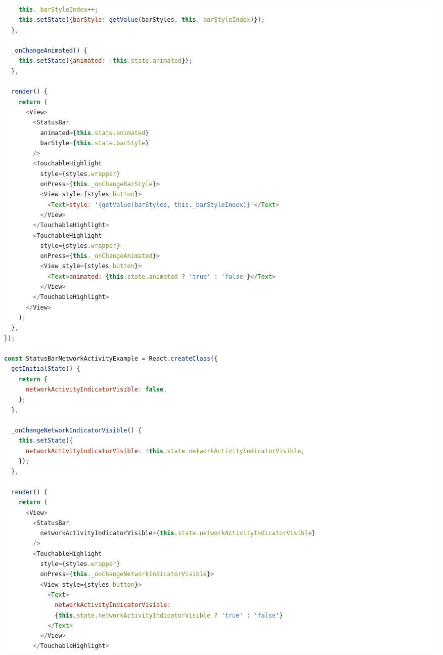 ```javascript
    this._barStyleIndex++;
    this.setState({barStyle: getValue(barStyles, this._barStyleIndex)});
  },

  _onChangeAnimated() {
    this.setState({animated: !this.state.animated});
  },

  render() {
    return (
      <View>
        <StatusBar
          animated={this.state.animated}
          barStyle={this.state.barStyle}
        />
        <TouchableHighlight
          style={styles.wrapper}
          onPress={this._onChangeBarStyle}>
          <View style={styles.button}>
            <Text>style: '{getValue(barStyles, this._barStyleIndex)}'</Text>
          </View>
        </TouchableHighlight>
        <TouchableHighlight
          style={styles.wrapper}
          onPress={this._onChangeAnimated}>
          <View style={styles.button}>
            <Text>animated: {this.state.animated ? 'true' : 'false'}</Text>
          </View>
        </TouchableHighlight>
      </View>
    );
  },
});

const StatusBarNetworkActivityExample = React.createClass({
  getInitialState() {
    return {
      networkActivityIndicatorVisible: false,
    };
  },

  _onChangeNetworkIndicatorVisible() {
    this.setState({
      networkActivityIndicatorVisible: !this.state.networkActivityIndicatorVisible,
    });
  },

  render() {
    return (
      <View>
        <StatusBar
          networkActivityIndicatorVisible={this.state.networkActivityIndicatorVisible}
        />
        <TouchableHighlight
          style={styles.wrapper}
          onPress={this._onChangeNetworkIndicatorVisible}>
          <View style={styles.button}>
            <Text>
              networkActivityIndicatorVisible:
              {this.state.networkActivityIndicatorVisible ? 'true' : 'false'}
            </Text>
          </View>
        </TouchableHighlight>
```